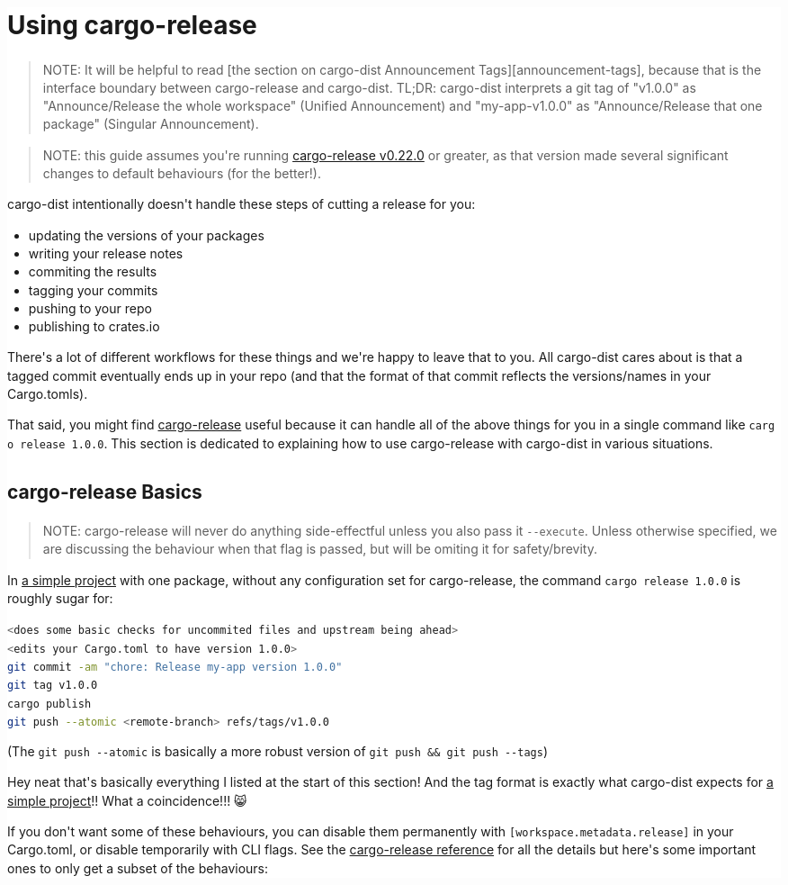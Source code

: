 # Using cargo-release

> NOTE: It will be helpful to read [the section on cargo-dist Announcement Tags][announcement-tags], because that is the interface boundary between cargo-release and cargo-dist. TL;DR: cargo-dist interprets a git tag of "v1.0.0" as "Announce/Release the whole workspace" (Unified Announcement) and "my-app-v1.0.0" as "Announce/Release that one package" (Singular Announcement).

> NOTE: this guide assumes you're running [cargo-release v0.22.0][release-22] or greater, as that version made several significant changes to default behaviours (for the better!).

cargo-dist intentionally doesn't handle these steps of cutting a release for you:

* updating the versions of your packages
* writing your release notes
* commiting the results
* tagging your commits
* pushing to your repo
* publishing to crates.io

There's a lot of different workflows for these things and we're happy to leave that to you. All cargo-dist cares about is that a tagged commit eventually ends up in your repo (and that the format of that commit reflects the versions/names in your Cargo.tomls).

That said, you might find [cargo-release][] useful because it can handle all of the above things for you in a single command like `cargo release 1.0.0`. This section is dedicated to explaining how to use cargo-release with cargo-dist in various situations.



## cargo-release Basics

> NOTE: cargo-release will never do anything side-effectful unless you also pass it `--execute`. Unless otherwise specified, we are discussing the behaviour when that flag is passed, but will be omiting it for safety/brevity.

In [a simple project][simple-guide] with one package, without any configuration set for cargo-release, the command `cargo release 1.0.0` is roughly sugar for:

```sh
<does some basic checks for uncommited files and upstream being ahead>
<edits your Cargo.toml to have version 1.0.0>
git commit -am "chore: Release my-app version 1.0.0"
git tag v1.0.0
cargo publish
git push --atomic <remote-branch> refs/tags/v1.0.0
```

(The `git push --atomic` is basically a more robust version of `git push && git push --tags`)

Hey neat that's basically everything I listed at the start of this section! And the tag format is exactly what cargo-dist expects for [a simple project][simple-guide]!! What a coincidence!!! 😸

If you don't want some of these behaviours, you can disable them permanently with `[workspace.metadata.release]` in your Cargo.toml, or disable temporarily with CLI flags. See the [cargo-release reference][cargo-release-ref] for all the details but here's some important ones to only get a subset of the behaviours:


[cargo-release]: https://github.com/crate-ci/cargo-release
[simple-guide]: ./simple-guide.md
[cargo-release-ref]: https://github.com/crate-ci/cargo-release/blob/master/docs/reference.md
[workspace-guide]: ./workspace-guide.md
[default-members]: https://doc.rust-lang.org/cargo/reference/workspaces.html#the-default-members-field
[virtual workspace]: https://doc.rust-lang.org/cargo/reference/workspaces.html#virtual-workspace
[announcements]: ./workspace-guide.md#announcement-tags
[release-22]: https://github.com/crate-ci/cargo-release/releases/tag/v0.22.0
[virtual-independent-section]: #virtual-workspace-with-independent-versions
[all-libs-section]: #non-virtual-workspace-with-independent-libraries
[non-virtual-unified-section]: #non-virtual-workspace-with-unified-versions
[lib-hack]: ./workspace-guide.md#singular-library-hack